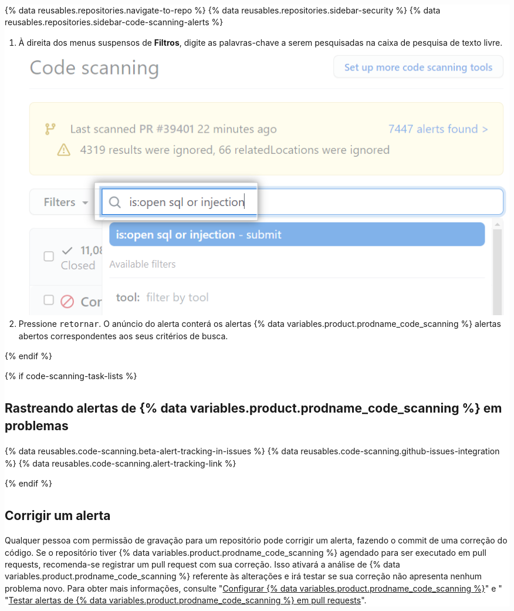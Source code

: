 {% data reusables.repositories.navigate-to-repo %}
{% data reusables.repositories.sidebar-security %}
{% data reusables.repositories.sidebar-code-scanning-alerts %}
1. À direita dos menus suspensos de **Filtros**, digite as palavras-chave a serem pesquisadas na caixa de pesquisa de texto livre. ![A caixa de pesquisa de texto livre](/assets/images/help/repository/code-scanning-search-alerts.png)
2. Pressione <kbd>retornar</kbd>. O anúncio do alerta conterá os alertas {% data variables.product.prodname_code_scanning %} alertas abertos correspondentes aos seus critérios de busca.

{% endif %}

{% if code-scanning-task-lists %}
## Rastreando alertas de {% data variables.product.prodname_code_scanning %} em problemas

{% data reusables.code-scanning.beta-alert-tracking-in-issues %}
{% data reusables.code-scanning.github-issues-integration %}
{% data reusables.code-scanning.alert-tracking-link %}

{% endif %}

## Corrigir um alerta

Qualquer pessoa com permissão de gravação para um repositório pode corrigir um alerta, fazendo o commit de uma correção do código. Se o repositório tiver {% data variables.product.prodname_code_scanning %} agendado para ser executado em pull requests, recomenda-se registrar um pull request com sua correção. Isso ativará a análise de {% data variables.product.prodname_code_scanning %} referente às alterações e irá testar se sua correção não apresenta nenhum problema novo. Para obter mais informações, consulte "[Configurar {% data variables.product.prodname_code_scanning %}](/code-security/secure-coding/configuring-code-scanning)" e " "[Testar alertas de {% data variables.product.prodname_code_scanning %} em pull requests](/code-security/secure-coding/triaging-code-scanning-alerts-in-pull-requests)".
